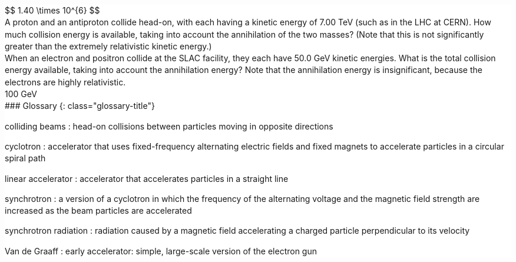 </div>
<div class="solution" data-element-type="problems-exercises" markdown="1">
 $$ 1.40 \times 10^{6}  $$
</div>
</div>

<div class="exercise" data-element-type="problems-exercises">
<div class="problem" markdown="1">
A proton and an antiproton collide head-on, with each having a kinetic energy of 7.00 TeV (such as in the LHC at CERN). How much collision energy is available, taking into account the annihilation of the two masses? (Note that this is not significantly greater than the extremely relativistic kinetic energy.)

</div>
</div>

<div class="exercise" data-element-type="problems-exercises">
<div class="problem" markdown="1">
When an electron and positron collide at the SLAC facility, they each have 50.0 GeV kinetic energies. What is the total collision energy available, taking into account the annihilation energy? Note that the annihilation energy is insignificant, because the electrons are highly relativistic.

</div>
<div class="solution" markdown="1">
100 GeV

</div>
</div>

<div class="glossary" markdown="1">
### Glossary
{: class="glossary-title"}

colliding beams
: head-on collisions between particles moving in opposite directions

cyclotron
: accelerator that uses fixed-frequency alternating electric fields and fixed
magnets to accelerate particles in a circular spiral path

linear accelerator
: accelerator that accelerates particles in a straight line

synchrotron
: a version of a cyclotron in which the frequency of the alternating voltage and
the magnetic field strength are increased as the beam particles are accelerated

synchrotron radiation
: radiation caused by a magnetic field accelerating a charged particle
perpendicular to its velocity

Van de Graaff
: early accelerator: simple, large-scale version of the electron gun

</div>

